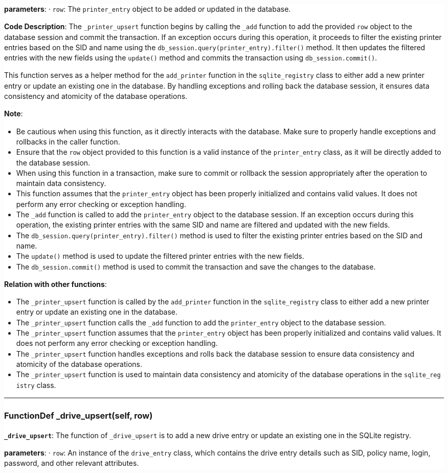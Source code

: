**parameters**:
· `row`: The `printer_entry` object to be added or updated in the database.

**Code Description**:
The `_printer_upsert` function begins by calling the `_add` function to add the provided `row` object to the database session and commit the transaction. If an exception occurs during this operation, it proceeds to filter the existing printer entries based on the SID and name using the `db_session.query(printer_entry).filter()` method. It then updates the filtered entries with the new fields using the `update()` method and commits the transaction using `db_session.commit()`.

This function serves as a helper method for the `add_printer` function in the `sqlite_registry` class to either add a new printer entry or update an existing one in the database. By handling exceptions and rolling back the database session, it ensures data consistency and atomicity of the database operations.

**Note**:
- Be cautious when using this function, as it directly interacts with the database. Make sure to properly handle exceptions and rollbacks in the caller function.
- Ensure that the `row` object provided to this function is a valid instance of the `printer_entry` class, as it will be directly added to the database session.
- When using this function in a transaction, make sure to commit or rollback the session appropriately after the operation to maintain data consistency.
- This function assumes that the `printer_entry` object has been properly initialized and contains valid values. It does not perform any error checking or exception handling.
- The `_add` function is called to add the `printer_entry` object to the database session. If an exception occurs during this operation, the existing printer entries with the same SID and name are filtered and updated with the new fields.
- The `db_session.query(printer_entry).filter()` method is used to filter the existing printer entries based on the SID and name.
- The `update()` method is used to update the filtered printer entries with the new fields.
- The `db_session.commit()` method is used to commit the transaction and save the changes to the database.

**Relation with other functions**:
- The `_printer_upsert` function is called by the `add_printer` function in the `sqlite_registry` class to either add a new printer entry or update an existing one in the database.
- The `_printer_upsert` function calls the `_add` function to add the `printer_entry` object to the database session.
- The `_printer_upsert` function assumes that the `printer_entry` object has been properly initialized and contains valid values. It does not perform any error checking or exception handling.
- The `_printer_upsert` function handles exceptions and rolls back the database session to ensure data consistency and atomicity of the database operations.
- The `_printer_upsert` function is used to maintain data consistency and atomicity of the database operations in the `sqlite_registry` class.
***
### FunctionDef _drive_upsert(self, row)
 **`_drive_upsert`**: The function of `_drive_upsert` is to add a new drive entry or update an existing one in the SQLite registry.

**parameters**:
· `row`: An instance of the `drive_entry` class, which contains the drive entry details such as SID, policy name, login, password, and other relevant attributes.

